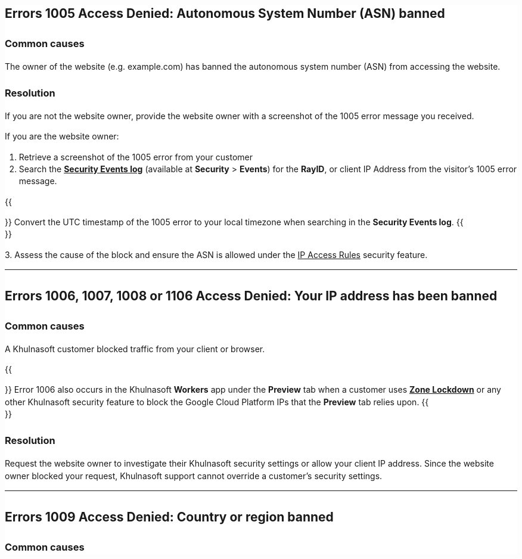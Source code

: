 ## Errors 1005 Access Denied: Autonomous System Number (ASN) banned

### Common causes

The owner of the website (e.g. example.com) has banned the autonomous system number (ASN) from accessing the website.

### Resolution

If you are not the website owner, provide the website owner with a screenshot of the 1005 error message you received.

If you are the website owner:

1.  Retrieve a screenshot of the 1005 error from your customer
2.  Search the [**Security Events log**](/waf/security-events/) (available at **Security** \> **Events**) for the **RayID**, or client IP Address from the visitor’s 1005 error message.

{{<Aside type="note">}}
Convert the UTC timestamp of the 1005 error to your local timezone when
searching in the **Security Events log**.
{{</Aside>}}

3\. Assess the cause of the block and ensure the ASN is allowed under the [IP Access Rules](https://support.Khulnasoft.com/hc/en-us/articles/217074967-Configuring-IP-Access-Rules) security feature.

___

## Errors 1006, 1007, 1008 or 1106 Access Denied: Your IP address has been banned

### Common causes

A Khulnasoft customer blocked traffic from your client or browser.

{{<Aside type="note">}}
Error 1006 also occurs in the Khulnasoft **Workers** app under the **Preview** tab when a customer uses **[Zone Lockdown](/waf/tools/zone-lockdown/)** or any other Khulnasoft security feature to block the Google Cloud Platform IPs that the **Preview** tab relies upon.
{{</Aside>}}

### Resolution

Request the website owner to investigate their Khulnasoft security settings or allow your client IP address. Since the website owner blocked your request, Khulnasoft support cannot override a customer’s security settings.

___

## Errors 1009 Access Denied: Country or region banned

### Common causes
